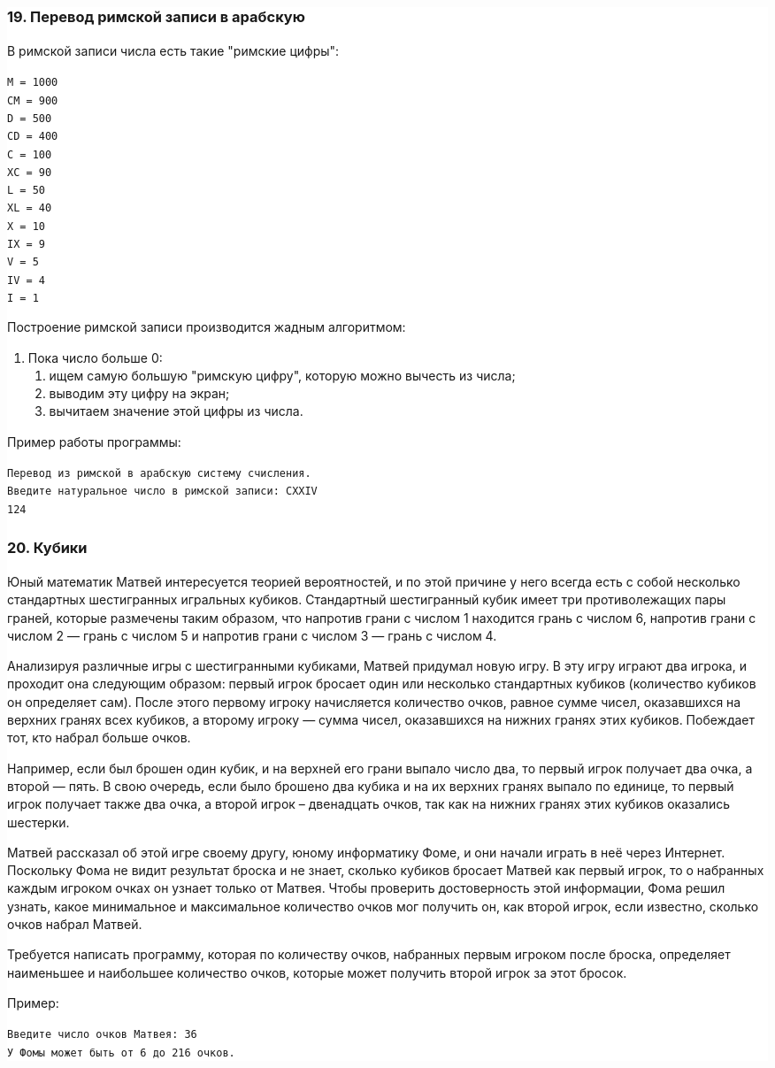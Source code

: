 ### 19. Перевод римской записи в арабскую

В римской записи числа есть такие "римские цифры":

```txt
M = 1000
CM = 900
D = 500
CD = 400
C = 100
XC = 90
L = 50
XL = 40
X = 10
IX = 9
V = 5
IV = 4
I = 1
```

Построение римской записи производится жадным алгоритмом:

1. Пока число больше 0:
    1. ищем самую большую "римскую цифру", которую можно вычесть из числа;
    2. выводим эту цифру на экран;
    3. вычитаем значение этой цифры из числа.

Пример работы программы:

```txt
Перевод из римской в арабскую систему счисления.
Введите натуральное число в римской записи: CXXIV
124
```

### 20. Кубики

Юный математик Матвей интересуется теорией вероятностей, и по этой причине у него всегда есть с собой несколько стандартных шестигранных игральных кубиков. Стандартный шестигранный кубик имеет три противолежащих пары граней, которые размечены таким образом, что напротив грани с числом 1 находится грань с числом 6, напротив грани с числом 2 — грань с числом 5 и напротив грани с числом 3 — грань с числом 4.

Анализируя различные игры с шестигранными кубиками, Матвей придумал новую игру. В эту игру играют два игрока, и проходит она следующим образом: первый игрок бросает один или несколько стандартных кубиков (количество кубиков он определяет сам). После этого первому игроку начисляется количество очков, равное сумме чисел, оказавшихся на верхних гранях всех кубиков, а второму игроку — сумма чисел, оказавшихся на нижних гранях этих кубиков. Побеждает тот, кто набрал больше очков.

Например, если был брошен один кубик, и на верхней его грани выпало число два, то первый игрок получает два очка, а второй — пять. В свою очередь, если было брошено два кубика и на их верхних гранях выпало по единице, то первый игрок получает также два очка, а второй игрок – двенадцать очков, так как на нижних гранях этих кубиков оказались шестерки.

Матвей рассказал об этой игре своему другу, юному информатику Фоме, и они начали играть в неё через Интернет. Поскольку Фома не видит результат броска и не знает, сколько кубиков бросает Матвей как первый игрок, то о набранных каждым игроком очках он узнает только от Матвея. Чтобы проверить достоверность этой информации, Фома решил узнать, какое минимальное и максимальное количество очков мог получить он, как второй игрок, если известно, сколько очков набрал Матвей.

Требуется написать программу, которая по количеству очков, набранных первым игроком после броска, определяет наименьшее и наибольшее количество очков, которые может получить второй игрок за этот бросок.

Пример:

```txt
Введите число очков Матвея: 36
У Фомы может быть от 6 до 216 очков.
```